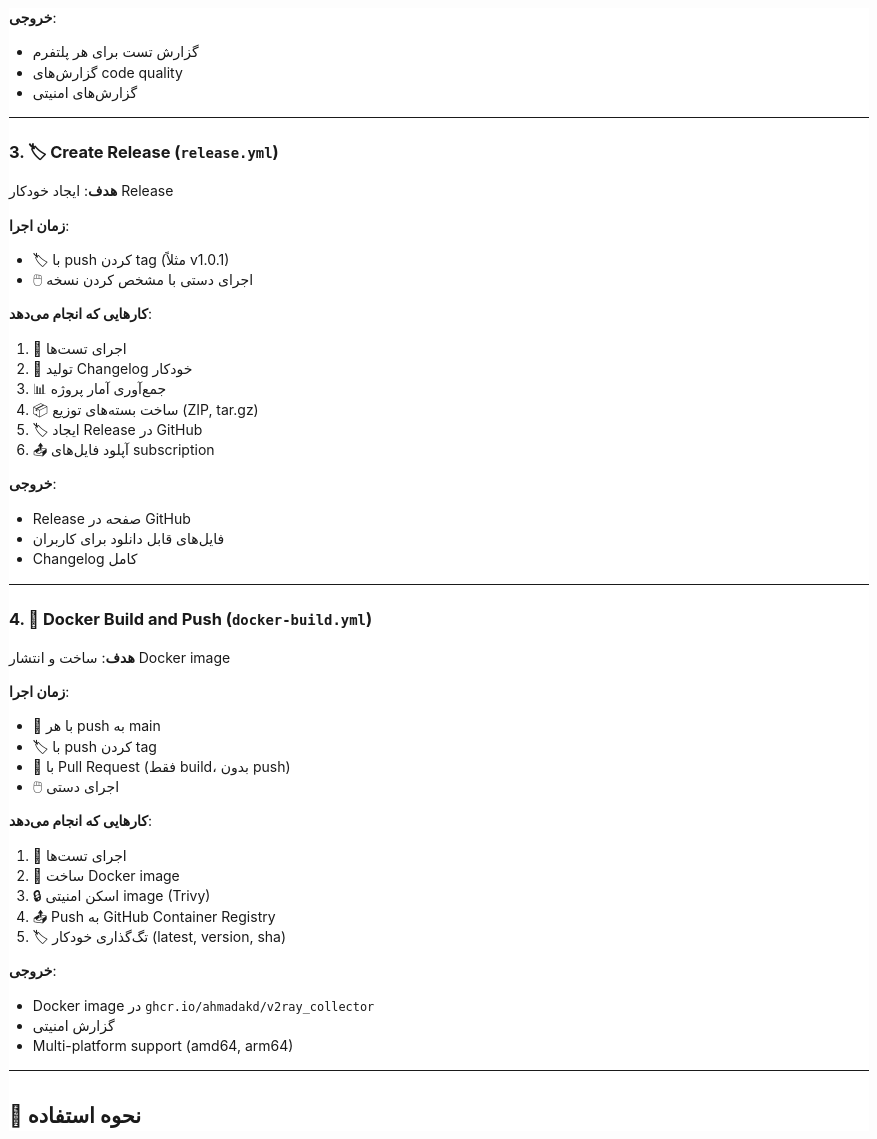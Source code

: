 **خروجی**:
- گزارش تست برای هر پلتفرم
- گزارش‌های code quality
- گزارش‌های امنیتی

---

### 3. 🏷️ Create Release (`release.yml`)

**هدف**: ایجاد خودکار Release

**زمان اجرا**:
- 🏷️ با push کردن tag (مثلاً v1.0.1)
- 🖱️ اجرای دستی با مشخص کردن نسخه

**کارهایی که انجام می‌دهد**:
1. 🧪 اجرای تست‌ها
2. 📝 تولید Changelog خودکار
3. 📊 جمع‌آوری آمار پروژه
4. 📦 ساخت بسته‌های توزیع (ZIP, tar.gz)
5. 🏷️ ایجاد Release در GitHub
6. 📤 آپلود فایل‌های subscription

**خروجی**:
- Release صفحه در GitHub
- فایل‌های قابل دانلود برای کاربران
- Changelog کامل

---

### 4. 🐳 Docker Build and Push (`docker-build.yml`)

**هدف**: ساخت و انتشار Docker image

**زمان اجرا**:
- 🔀 با هر push به main
- 🏷️ با push کردن tag
- 🔀 با Pull Request (فقط build، بدون push)
- 🖱️ اجرای دستی

**کارهایی که انجام می‌دهد**:
1. 🧪 اجرای تست‌ها
2. 🐳 ساخت Docker image
3. 🔒 اسکن امنیتی image (Trivy)
4. 📤 Push به GitHub Container Registry
5. 🏷️ تگ‌گذاری خودکار (latest, version, sha)

**خروجی**:
- Docker image در `ghcr.io/ahmadakd/v2ray_collector`
- گزارش امنیتی
- Multi-platform support (amd64, arm64)

---

## 🚀 نحوه استفاده
